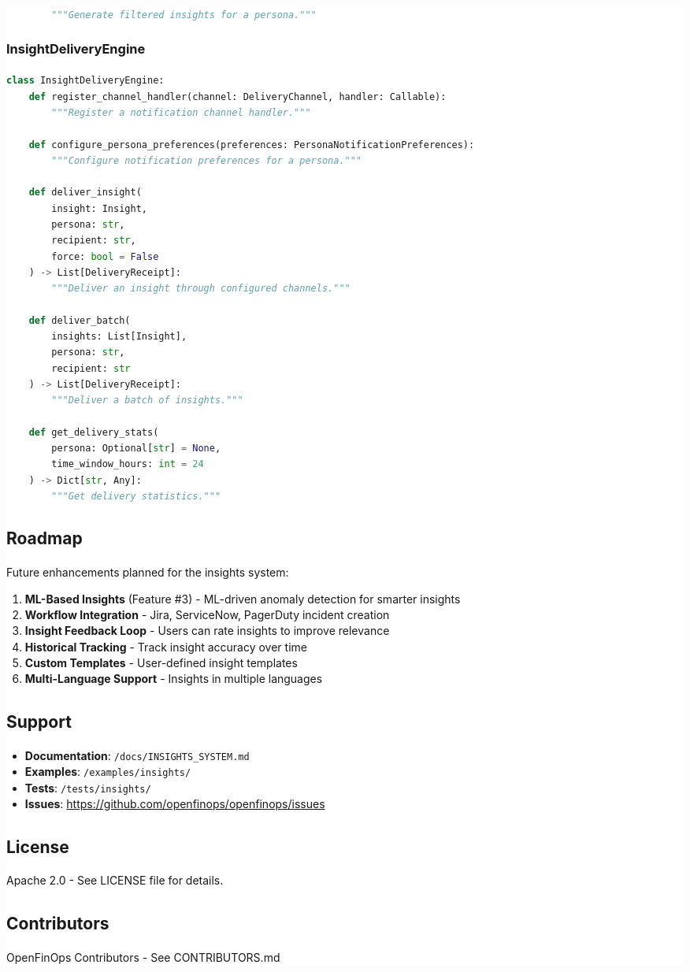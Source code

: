 ```python
        """Generate filtered insights for a persona."""
```

### InsightDeliveryEngine

```python
class InsightDeliveryEngine:
    def register_channel_handler(channel: DeliveryChannel, handler: Callable):
        """Register a notification channel handler."""

    def configure_persona_preferences(preferences: PersonaNotificationPreferences):
        """Configure notification preferences for a persona."""

    def deliver_insight(
        insight: Insight,
        persona: str,
        recipient: str,
        force: bool = False
    ) -> List[DeliveryReceipt]:
        """Deliver an insight through configured channels."""

    def deliver_batch(
        insights: List[Insight],
        persona: str,
        recipient: str
    ) -> List[DeliveryReceipt]:
        """Deliver a batch of insights."""

    def get_delivery_stats(
        persona: Optional[str] = None,
        time_window_hours: int = 24
    ) -> Dict[str, Any]:
        """Get delivery statistics."""
```

## Roadmap

Future enhancements planned for the insights system:

1. **ML-Based Insights** (Feature #3) - ML-driven anomaly detection for smarter insights
2. **Workflow Integration** - Jira, ServiceNow, PagerDuty incident creation
3. **Insight Feedback Loop** - Users can rate insights to improve relevance
4. **Historical Tracking** - Track insight accuracy over time
5. **Custom Templates** - User-defined insight templates
6. **Multi-Language Support** - Insights in multiple languages

## Support

- **Documentation**: `/docs/INSIGHTS_SYSTEM.md`
- **Examples**: `/examples/insights/`
- **Tests**: `/tests/insights/`
- **Issues**: https://github.com/openfinops/openfinops/issues

## License

Apache 2.0 - See LICENSE file for details.

## Contributors

OpenFinOps Contributors - See CONTRIBUTORS.md
